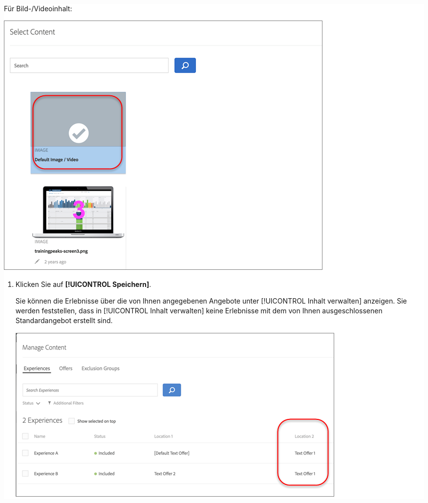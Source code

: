    Für Bild-/Videoinhalt:

   ![](assets/exclude_content_form_2.png)

1. Klicken Sie auf **[!UICONTROL Speichern]**.

   Sie können die Erlebnisse über die von Ihnen angegebenen Angebote unter [!UICONTROL Inhalt verwalten] anzeigen. Sie werden feststellen, dass in [!UICONTROL Inhalt verwalten] keine Erlebnisse mit dem von Ihnen ausgeschlossenen Standardangebot erstellt sind.

   ![](assets/exclude_content_form_3.png)
